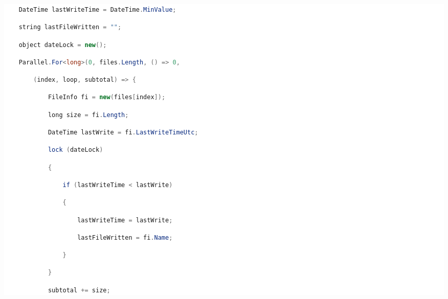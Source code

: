 ```cs
    DateTime lastWriteTime = DateTime.MinValue;
```

```cs
    string lastFileWritten = "";
```

```cs
    object dateLock = new();
```

```cs
    Parallel.For<long>(0, files.Length, () => 0,
```

```cs
        (index, loop, subtotal) => {
```

```cs
            FileInfo fi = new(files[index]);
```

```cs
            long size = fi.Length;
```

```cs
            DateTime lastWrite = fi.LastWriteTimeUtc;
```

```cs
            lock (dateLock)
```

```cs
            {
```

```cs
                if (lastWriteTime < lastWrite)
```

```cs
                {
```

```cs
                    lastWriteTime = lastWrite;
```

```cs
                    lastFileWritten = fi.Name;
```

```cs
                }
```

```cs
            }
```

```cs
            subtotal += size;
```
